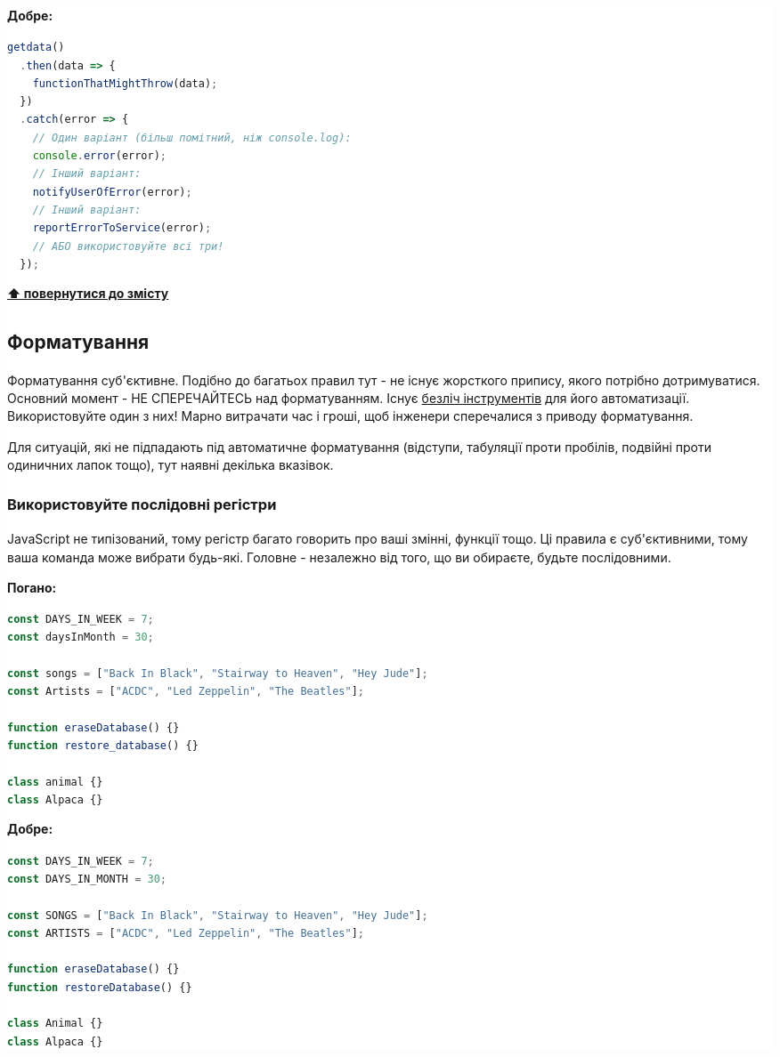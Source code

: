 **Добре:**

```javascript
getdata()
  .then(data => {
    functionThatMightThrow(data);
  })
  .catch(error => {
    // Один варіант (більш помітний, ніж console.log):
    console.error(error);
    // Інший варіант:
    notifyUserOfError(error);
    // Інший варіант:
    reportErrorToService(error);
    // АБО використовуйте всі три!
  });
```

**[⬆ повернутися до змісту](#Зміст)**

## **Форматування**

Форматування суб'єктивне. Подібно до багатьох правил тут - не існує жорсткого припису, якого потрібно дотримуватися. Основний момент - НЕ СПЕРЕЧАЙТЕСЬ над форматуванням. Існує [безліч інструментів](https://standardjs.com/rules.html) для його автоматизації. Використовуйте один з них! Марно витрачати час і гроші, щоб інженери сперечалися з приводу форматування.

Для ситуацій, які не підпадають під автоматичне форматування (відступи, табуляції проти пробілів, подвійні проти одиничних лапок тощо), тут наявні декілька вказівок.

### Використовуйте послідовні регістри

JavaScript не типізований, тому регістр багато говорить про ваші змінні, функції тощо. Ці правила є суб'єктивними, тому ваша команда може вибрати будь-які. Головне - незалежно від того, що ви обираєте,  будьте послідовними.

**Погано:**

```javascript
const DAYS_IN_WEEK = 7;
const daysInMonth = 30;

const songs = ["Back In Black", "Stairway to Heaven", "Hey Jude"];
const Artists = ["ACDC", "Led Zeppelin", "The Beatles"];

function eraseDatabase() {}
function restore_database() {}

class animal {}
class Alpaca {}
```

**Добре:**

```javascript
const DAYS_IN_WEEK = 7;
const DAYS_IN_MONTH = 30;

const SONGS = ["Back In Black", "Stairway to Heaven", "Hey Jude"];
const ARTISTS = ["ACDC", "Led Zeppelin", "The Beatles"];

function eraseDatabase() {}
function restoreDatabase() {}

class Animal {}
class Alpaca {}
```

